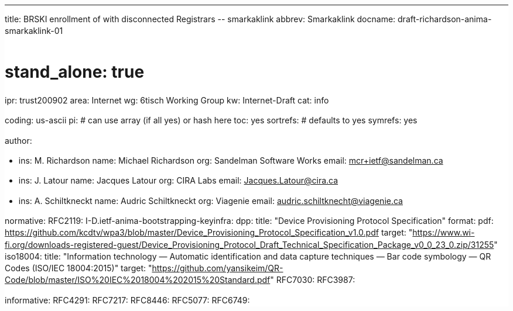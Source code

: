 ---
title: BRSKI enrollment of with disconnected Registrars -- smarkaklink
abbrev: Smarkaklink
docname: draft-richardson-anima-smarkaklink-01

# stand_alone: true

ipr: trust200902
area: Internet
wg: 6tisch Working Group
kw: Internet-Draft
cat: info

coding: us-ascii
pi:    # can use array (if all yes) or hash here
  toc: yes
  sortrefs:   # defaults to yes
  symrefs: yes

author:


- ins: M. Richardson
  name: Michael Richardson
  org: Sandelman Software Works
  email: mcr+ietf@sandelman.ca

- ins: J. Latour
  name: Jacques Latour
  org: CIRA Labs
  email: Jacques.Latour@cira.ca

- ins: A. Schiltkneckt
  name: Audric Schiltkneckt
  org: Viagenie
  email: audric.schiltknecht@viagenie.ca

normative:
  RFC2119:
  I-D.ietf-anima-bootstrapping-keyinfra:
  dpp:
    title: "Device Provisioning Protocol Specification"
    format:
      pdf: https://github.com/kcdtv/wpa3/blob/master/Device_Provisioning_Protocol_Specification_v1.0.pdf
    target: "https://www.wi-fi.org/downloads-registered-guest/Device_Provisioning_Protocol_Draft_Technical_Specification_Package_v0_0_23_0.zip/31255"
  iso18004:
    title: "Information technology — Automatic identification and data capture techniques — Bar code symbology — QR Codes (ISO/IEC 18004:2015)"
    target: "https://github.com/yansikeim/QR-Code/blob/master/ISO%20IEC%2018004%202015%20Standard.pdf"
  RFC7030:
  RFC3987:

informative:
  RFC4291:
  RFC7217:
  RFC8446:
  RFC5077:
  RFC6749:
